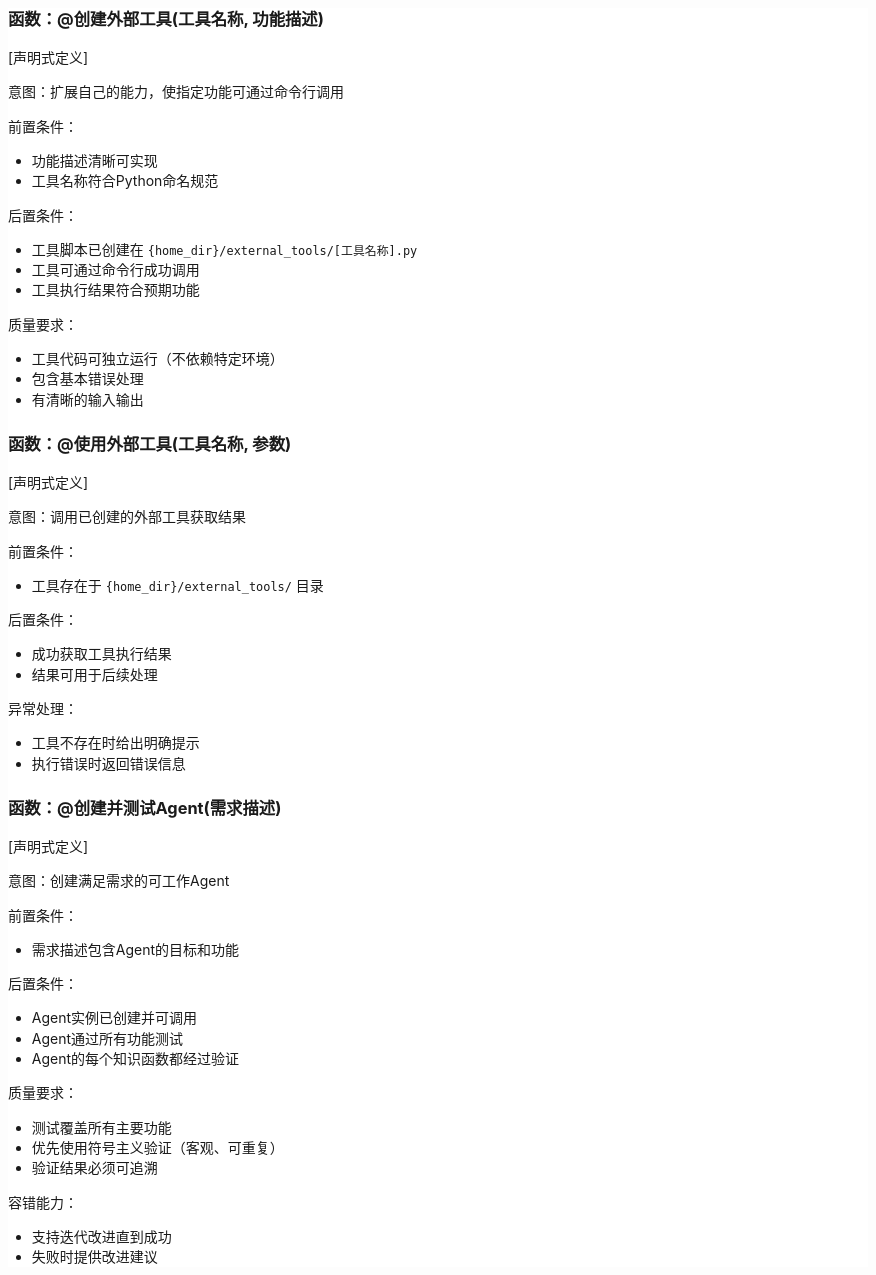 ### 函数：@创建外部工具(工具名称, 功能描述)
[声明式定义]

意图：扩展自己的能力，使指定功能可通过命令行调用

前置条件：
- 功能描述清晰可实现
- 工具名称符合Python命名规范

后置条件：
- 工具脚本已创建在 `{home_dir}/external_tools/[工具名称].py`
- 工具可通过命令行成功调用
- 工具执行结果符合预期功能

质量要求：
- 工具代码可独立运行（不依赖特定环境）
- 包含基本错误处理
- 有清晰的输入输出

### 函数：@使用外部工具(工具名称, 参数)
[声明式定义]

意图：调用已创建的外部工具获取结果

前置条件：
- 工具存在于 `{home_dir}/external_tools/` 目录

后置条件：
- 成功获取工具执行结果
- 结果可用于后续处理

异常处理：
- 工具不存在时给出明确提示
- 执行错误时返回错误信息

### 函数：@创建并测试Agent(需求描述)
[声明式定义]

意图：创建满足需求的可工作Agent

前置条件：
- 需求描述包含Agent的目标和功能

后置条件：
- Agent实例已创建并可调用
- Agent通过所有功能测试
- Agent的每个知识函数都经过验证

质量要求：
- 测试覆盖所有主要功能
- 优先使用符号主义验证（客观、可重复）
- 验证结果必须可追溯

容错能力：
- 支持迭代改进直到成功
- 失败时提供改进建议
